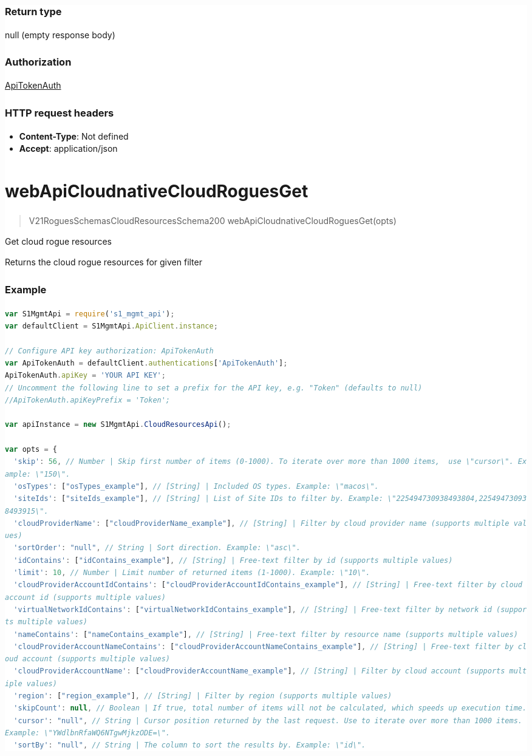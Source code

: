 ### Return type

null (empty response body)

### Authorization

[ApiTokenAuth](../README.md#ApiTokenAuth)

### HTTP request headers

 - **Content-Type**: Not defined
 - **Accept**: application/json

<a name="webApiCloudnativeCloudRoguesGet"></a>
# **webApiCloudnativeCloudRoguesGet**
> V21RoguesSchemasCloudResourcesSchema200 webApiCloudnativeCloudRoguesGet(opts)

Get cloud rogue resources

Returns the cloud rogue resources for given filter

### Example
```javascript
var S1MgmtApi = require('s1_mgmt_api');
var defaultClient = S1MgmtApi.ApiClient.instance;

// Configure API key authorization: ApiTokenAuth
var ApiTokenAuth = defaultClient.authentications['ApiTokenAuth'];
ApiTokenAuth.apiKey = 'YOUR API KEY';
// Uncomment the following line to set a prefix for the API key, e.g. "Token" (defaults to null)
//ApiTokenAuth.apiKeyPrefix = 'Token';

var apiInstance = new S1MgmtApi.CloudResourcesApi();

var opts = { 
  'skip': 56, // Number | Skip first number of items (0-1000). To iterate over more than 1000 items,  use \"cursor\". Example: \"150\".
  'osTypes': ["osTypes_example"], // [String] | Included OS types. Example: \"macos\".
  'siteIds': ["siteIds_example"], // [String] | List of Site IDs to filter by. Example: \"225494730938493804,225494730938493915\".
  'cloudProviderName': ["cloudProviderName_example"], // [String] | Filter by cloud provider name (supports multiple values)
  'sortOrder': "null", // String | Sort direction. Example: \"asc\".
  'idContains': ["idContains_example"], // [String] | Free-text filter by id (supports multiple values)
  'limit': 10, // Number | Limit number of returned items (1-1000). Example: \"10\".
  'cloudProviderAccountIdContains': ["cloudProviderAccountIdContains_example"], // [String] | Free-text filter by cloud account id (supports multiple values)
  'virtualNetworkIdContains': ["virtualNetworkIdContains_example"], // [String] | Free-text filter by network id (supports multiple values)
  'nameContains': ["nameContains_example"], // [String] | Free-text filter by resource name (supports multiple values)
  'cloudProviderAccountNameContains': ["cloudProviderAccountNameContains_example"], // [String] | Free-text filter by cloud account (supports multiple values)
  'cloudProviderAccountName': ["cloudProviderAccountName_example"], // [String] | Filter by cloud account (supports multiple values)
  'region': ["region_example"], // [String] | Filter by region (supports multiple values)
  'skipCount': null, // Boolean | If true, total number of items will not be calculated, which speeds up execution time.
  'cursor': "null", // String | Cursor position returned by the last request. Use to iterate over more than 1000 items. Example: \"YWdlbnRfaWQ6NTgwMjkzODE=\".
  'sortBy': "null", // String | The column to sort the results by. Example: \"id\".
```
